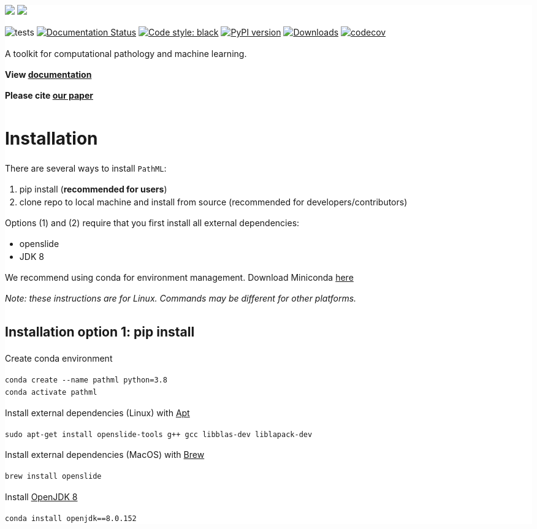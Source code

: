 <img src=https://raw.githubusercontent.com/Dana-Farber-AIOS/pathml/master/docs/source/_static/images/logo.png width="300"> 

<img src=https://raw.githubusercontent.com/Dana-Farber-AIOS/pathml/master/docs/source/_static/images/overview.png width="750">

![tests](https://github.com/Dana-Farber-AIOS/pathml/actions/workflows/tests-conda.yml/badge.svg?branch=dev)
[![Documentation Status](https://readthedocs.org/projects/pathml/badge/?version=latest)](https://pathml.readthedocs.io/en/latest/?badge=latest)
[![Code style: black](https://img.shields.io/badge/code%20style-black-000000.svg)](https://github.com/psf/black)
[![PyPI version](https://img.shields.io/pypi/v/pathml)](https://pypi.org/project/pathml/)
[![Downloads](https://pepy.tech/badge/pathml)](https://pepy.tech/project/pathml)
[![codecov](https://codecov.io/gh/Dana-Farber-AIOS/pathml/branch/master/graph/badge.svg?token=UHSQPTM28Y)](https://codecov.io/gh/Dana-Farber-AIOS/pathml)

A toolkit for computational pathology and machine learning.

**View [documentation](https://pathml.readthedocs.io/en/latest/)**

**Please cite [our paper](https://www.biorxiv.org/content/10.1101/2021.10.21.465212)**

# Installation

There are several ways to install `PathML`:

1. pip install (**recommended for users**)
2. clone repo to local machine and install from source (recommended for developers/contributors)

Options (1) and (2) require that you first install all external dependencies:
* openslide
* JDK 8

We recommend using conda for environment management. 
Download Miniconda [here](https://docs.conda.io/en/latest/miniconda.html)

*Note: these instructions are for Linux. Commands may be different for other platforms.*

## Installation option 1: pip install

Create conda environment
````
conda create --name pathml python=3.8
conda activate pathml
````

Install external dependencies (Linux) with [Apt](https://ubuntu.com/server/docs/package-management)
````
sudo apt-get install openslide-tools g++ gcc libblas-dev liblapack-dev
````

Install external dependencies (MacOS) with [Brew](www.brew.sh)
````
brew install openslide
````

Install [OpenJDK 8](https://openjdk.java.net/)
````
conda install openjdk==8.0.152
````
